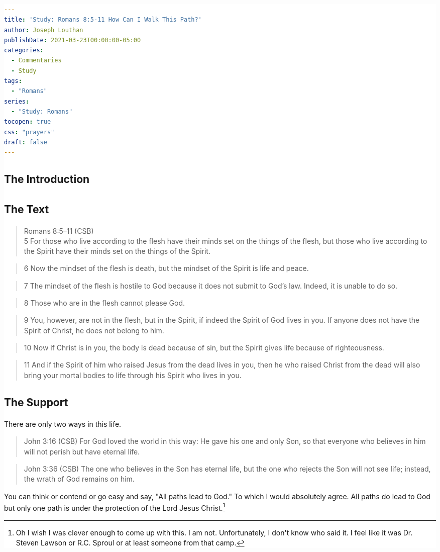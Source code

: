```yaml
---
title: 'Study: Romans 8:5-11 How Can I Walk This Path?'
author: Joseph Louthan
publishDate: 2021-03-23T00:00:00-05:00
categories:
  - Commentaries
  - Study
tags:
  - "Romans"
series:
  - "Study: Romans"
tocopen: true
css: "prayers"
draft: false
---
```

## The Introduction

## The Text

>Romans 8:5–11 (CSB)  
> 5  For those who live according to the flesh have their minds set on the things of the flesh, but those who live according to the Spirit have their minds set on the things of the Spirit. 

> 6  Now the mindset of the flesh is death, but the mindset of the Spirit is life and peace. 

> 7  The mindset of the flesh is hostile to God because it does not submit to God’s law. Indeed, it is unable to do so. 

> 8  Those who are in the flesh cannot please God. 

> 9  You, however, are not in the flesh, but in the Spirit, if indeed the Spirit of God lives in you. If anyone does not have the Spirit of Christ, he does not belong to him. 

> 10  Now if Christ is in you, the body is dead because of sin, but the Spirit gives life because of righteousness. 

> 11  And if the Spirit of him who raised Jesus from the dead lives in you, then he who raised Christ from the dead will also bring your mortal bodies to life through his Spirit who lives in you.

<div style="page-break-after: always;"></div>

## The Support

There are only two ways in this life.

>John 3:16 (CSB) For God loved the world in this way: He gave his one and only Son, so that everyone who believes in him will not perish but have eternal life.

>John 3:36 (CSB) The one who believes in the Son has eternal life, but the one who rejects the Son will not see life; instead, the wrath of God remains on him.

You can think or contend or go easy and say, "All paths lead to God." To which I would absolutely agree. All paths do lead to God but only one path is under the protection of the Lord Jesus Christ.[^1]


[^1]: Oh I wish I was clever enough to come up with this. I am not. Unfortunately, I don't know who said it. I feel like it was Dr. Steven Lawson or R.C. Sproul or at least someone from that camp.
[^2]: Romans 8:30